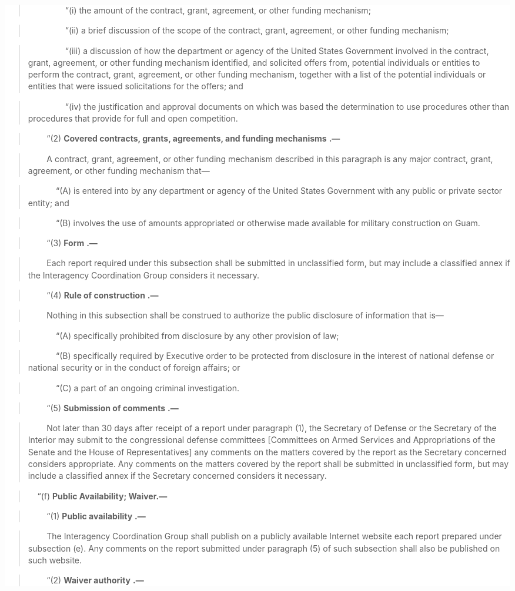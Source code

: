 >                 “(i) the amount of the contract, grant, agreement, or other funding mechanism;

>                 “(ii) a brief discussion of the scope of the contract, grant, agreement, or other funding mechanism;

>                 “(iii) a discussion of how the department or agency of the United States Government involved in the contract, grant, agreement, or other funding mechanism identified, and solicited offers from, potential individuals or entities to perform the contract, grant, agreement, or other funding mechanism, together with a list of the potential individuals or entities that were issued solicitations for the offers; and

>                 “(iv) the justification and approval documents on which was based the determination to use procedures other than procedures that provide for full and open competition.

>         “(2)  __Covered contracts, grants, agreements, and funding mechanisms__  __.—__ 

>         A contract, grant, agreement, or other funding mechanism described in this paragraph is any major contract, grant, agreement, or other funding mechanism that—

>             “(A) is entered into by any department or agency of the United States Government with any public or private sector entity; and

>             “(B) involves the use of amounts appropriated or otherwise made available for military construction on Guam.

>         “(3)  __Form__  __.—__ 

>         Each report required under this subsection shall be submitted in unclassified form, but may include a classified annex if the Interagency Coordination Group considers it necessary.

>         “(4)  __Rule of construction__  __.—__ 

>         Nothing in this subsection shall be construed to authorize the public disclosure of information that is—

>             “(A) specifically prohibited from disclosure by any other provision of law;

>             “(B) specifically required by Executive order to be protected from disclosure in the interest of national defense or national security or in the conduct of foreign affairs; or

>             “(C) a part of an ongoing criminal investigation.

>         “(5)  __Submission of comments__  __.—__ 

>         Not later than 30 days after receipt of a report under paragraph (1), the Secretary of Defense or the Secretary of the Interior may submit to the congressional defense committees \[Committees on Armed Services and Appropriations of the Senate and the House of Representatives\] any comments on the matters covered by the report as the Secretary concerned considers appropriate. Any comments on the matters covered by the report shall be submitted in unclassified form, but may include a classified annex if the Secretary concerned considers it necessary.

>     “(f) __Public Availability; Waiver.—__ 

>         “(1)  __Public availability__  __.—__ 

>         The Interagency Coordination Group shall publish on a publicly available Internet website each report prepared under subsection (e). Any comments on the report submitted under paragraph (5) of such subsection shall also be published on such website.

>         “(2)  __Waiver authority__  __.—__ 
